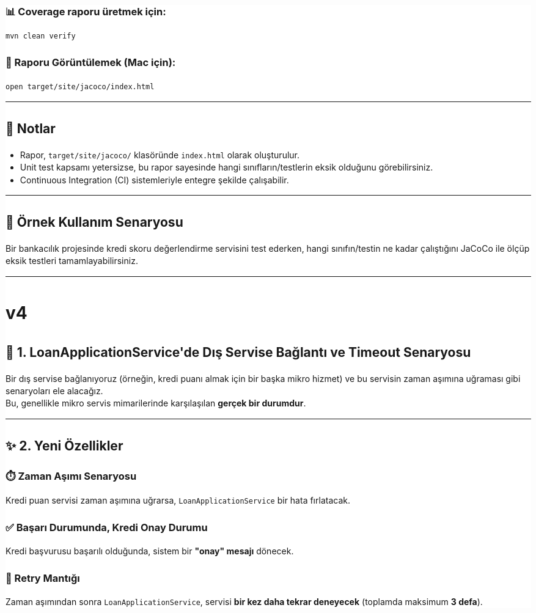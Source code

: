 ### 📊 Coverage raporu üretmek için:
```bash
mvn clean verify
```

### 📂 Raporu Görüntülemek (Mac için):
```bash
open target/site/jacoco/index.html
```

---

## 📌 Notlar
- Rapor, `target/site/jacoco/` klasöründe `index.html` olarak oluşturulur.
- Unit test kapsamı yetersizse, bu rapor sayesinde hangi sınıfların/testlerin eksik olduğunu görebilirsiniz.
- Continuous Integration (CI) sistemleriyle entegre şekilde çalışabilir.

---

## 🧪 Örnek Kullanım Senaryosu

Bir bankacılık projesinde kredi skoru değerlendirme servisini test ederken, hangi sınıfın/testin ne kadar çalıştığını JaCoCo ile ölçüp eksik testleri tamamlayabilirsiniz.


---
# v4
## 🚀 1. LoanApplicationService'de Dış Servise Bağlantı ve Timeout Senaryosu

Bir dış servise bağlanıyoruz (örneğin, kredi puanı almak için bir başka mikro hizmet) ve bu servisin zaman aşımına uğraması gibi senaryoları ele alacağız.  
Bu, genellikle mikro servis mimarilerinde karşılaşılan **gerçek bir durumdur**.

---

## ✨ 2. Yeni Özellikler

### ⏱️ Zaman Aşımı Senaryosu
Kredi puan servisi zaman aşımına uğrarsa, `LoanApplicationService` bir hata fırlatacak.

### ✅ Başarı Durumunda, Kredi Onay Durumu
Kredi başvurusu başarılı olduğunda, sistem bir **"onay" mesajı** dönecek.

### 🔁 Retry Mantığı
Zaman aşımından sonra `LoanApplicationService`, servisi **bir kez daha tekrar deneyecek** (toplamda maksimum **3 defa**).
